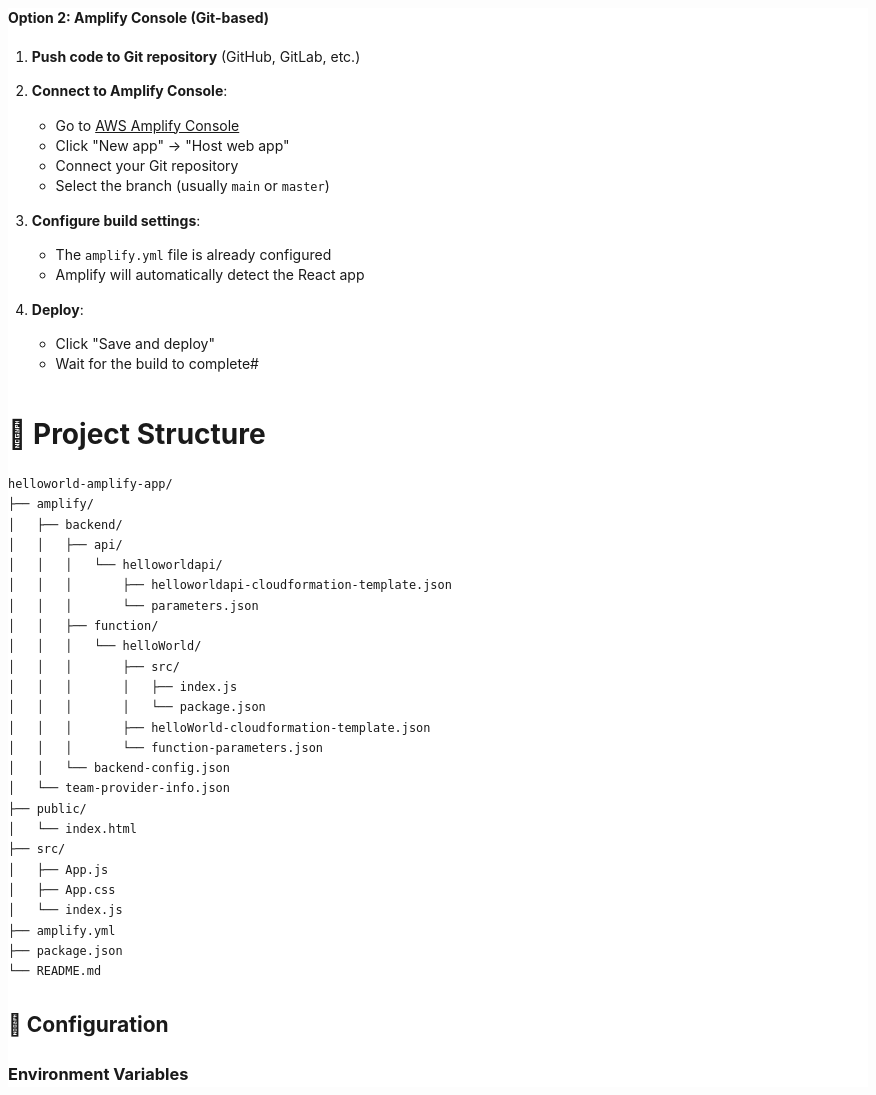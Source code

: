 #### Option 2: Amplify Console (Git-based)

1. **Push code to Git repository** (GitHub, GitLab, etc.)

2. **Connect to Amplify Console**:
   - Go to [AWS Amplify Console](https://console.aws.amazon.com/amplify/)
   - Click "New app" → "Host web app"
   - Connect your Git repository
   - Select the branch (usually `main` or `master`)

3. **Configure build settings**:
   - The `amplify.yml` file is already configured
   - Amplify will automatically detect the React app

4. **Deploy**:
   - Click "Save and deploy"
   - Wait for the build to complete#
# 📁 Project Structure

```
helloworld-amplify-app/
├── amplify/
│   ├── backend/
│   │   ├── api/
│   │   │   └── helloworldapi/
│   │   │       ├── helloworldapi-cloudformation-template.json
│   │   │       └── parameters.json
│   │   ├── function/
│   │   │   └── helloWorld/
│   │   │       ├── src/
│   │   │       │   ├── index.js
│   │   │       │   └── package.json
│   │   │       ├── helloWorld-cloudformation-template.json
│   │   │       └── function-parameters.json
│   │   └── backend-config.json
│   └── team-provider-info.json
├── public/
│   └── index.html
├── src/
│   ├── App.js
│   ├── App.css
│   └── index.js
├── amplify.yml
├── package.json
└── README.md
```

## 🔧 Configuration

### Environment Variables
